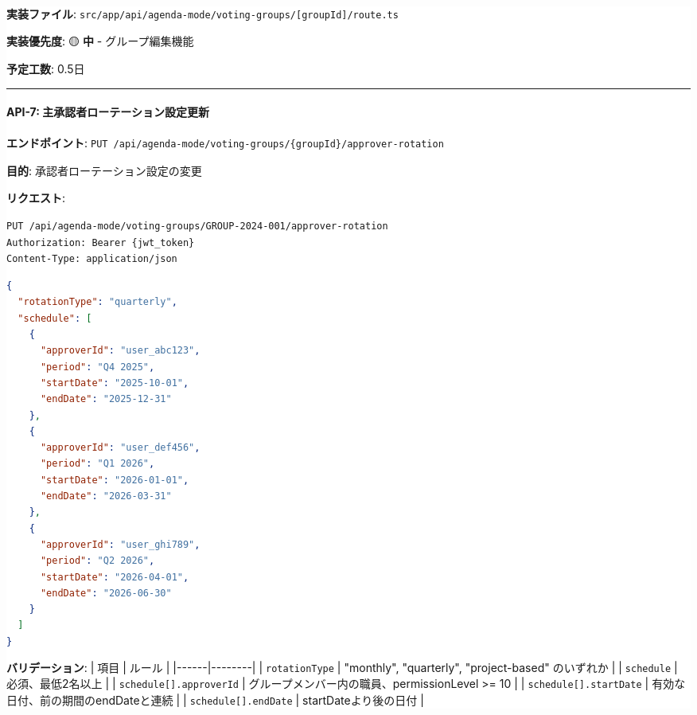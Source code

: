 **実装ファイル**: `src/app/api/agenda-mode/voting-groups/[groupId]/route.ts`

**実装優先度**: 🟡 **中** - グループ編集機能

**予定工数**: 0.5日

---

#### API-7: 主承認者ローテーション設定更新

**エンドポイント**: `PUT /api/agenda-mode/voting-groups/{groupId}/approver-rotation`

**目的**: 承認者ローテーション設定の変更

**リクエスト**:
```http
PUT /api/agenda-mode/voting-groups/GROUP-2024-001/approver-rotation
Authorization: Bearer {jwt_token}
Content-Type: application/json
```

```json
{
  "rotationType": "quarterly",
  "schedule": [
    {
      "approverId": "user_abc123",
      "period": "Q4 2025",
      "startDate": "2025-10-01",
      "endDate": "2025-12-31"
    },
    {
      "approverId": "user_def456",
      "period": "Q1 2026",
      "startDate": "2026-01-01",
      "endDate": "2026-03-31"
    },
    {
      "approverId": "user_ghi789",
      "period": "Q2 2026",
      "startDate": "2026-04-01",
      "endDate": "2026-06-30"
    }
  ]
}
```

**バリデーション**:
| 項目 | ルール |
|------|--------|
| `rotationType` | "monthly", "quarterly", "project-based" のいずれか |
| `schedule` | 必須、最低2名以上 |
| `schedule[].approverId` | グループメンバー内の職員、permissionLevel >= 10 |
| `schedule[].startDate` | 有効な日付、前の期間のendDateと連続 |
| `schedule[].endDate` | startDateより後の日付 |
